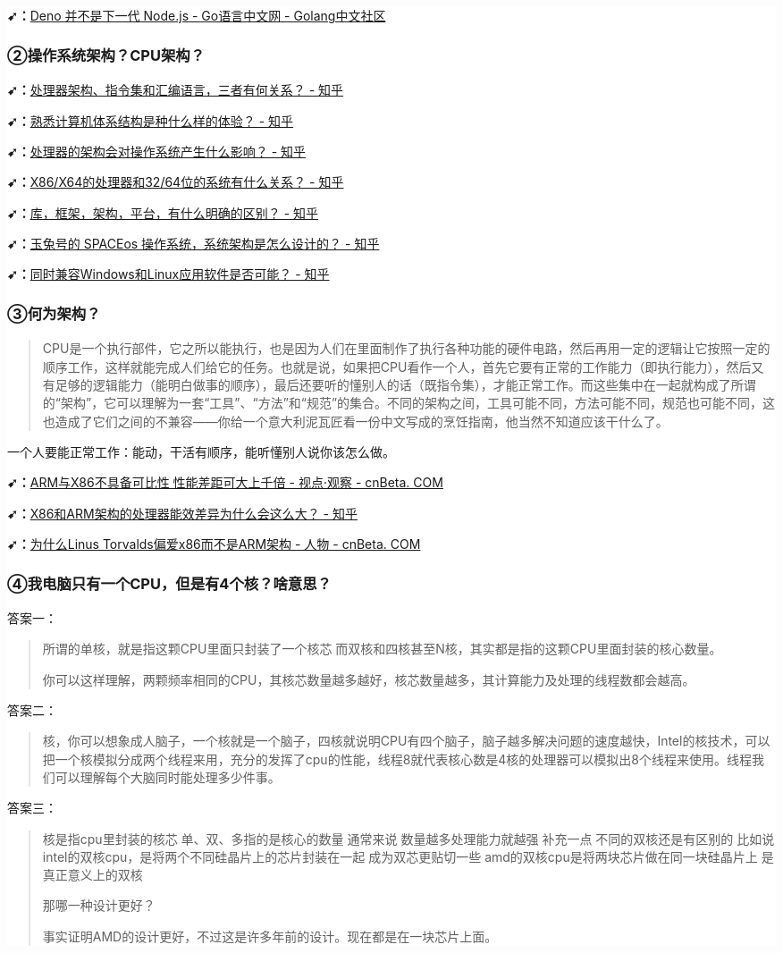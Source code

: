 **➹：**[Deno 并不是下一代 Node.js - Go语言中文网 - Golang中文社区](https://studygolang.com/articles/13101)

### ②操作系统架构？CPU架构？

**➹：**[处理器架构、指令集和汇编语言，三者有何关系？ - 知乎](https://www.zhihu.com/question/23474438)

**➹：**[熟悉计算机体系结构是种什么样的体验？ - 知乎](https://www.zhihu.com/question/59057984)

**➹：**[处理器的架构会对操作系统产生什么影响？ - 知乎](https://www.zhihu.com/question/20324698)

**➹：**[X86/X64的处理器和32/64位的系统有什么关系？ - 知乎](https://www.zhihu.com/question/47389187)

**➹：**[库，框架，架构，平台，有什么明确的区别？ - 知乎](https://www.zhihu.com/question/29643471)

**➹：**[玉兔号的 SPACEos 操作系统，系统架构是怎么设计的？ - 知乎](https://www.zhihu.com/question/22346689)

**➹：**[同时兼容Windows和Linux应用软件是否可能？ - 知乎](https://www.zhihu.com/question/22360519)

### ③何为架构？

> CPU是一个执行部件，它之所以能执行，也是因为人们在里面制作了执行各种功能的硬件电路，然后再用一定的逻辑让它按照一定的顺序工作，这样就能完成人们给它的任务。也就是说，如果把CPU看作一个人，首先它要有正常的工作能力（即执行能力），然后又有足够的逻辑能力（能明白做事的顺序），最后还要听的懂别人的话（既指令集），才能正常工作。而这些集中在一起就构成了所谓的“架构”，它可以理解为一套“工具”、“方法”和“规范”的集合。不同的架构之间，工具可能不同，方法可能不同，规范也可能不同，这也造成了它们之间的不兼容——你给一个意大利泥瓦匠看一份中文写成的烹饪指南，他当然不知道应该干什么了。

一个人要能正常工作：能动，干活有顺序，能听懂别人说你该怎么做。

**➹：**[ARM与X86不具备可比性 性能差距可大上千倍 - 视点·观察 - cnBeta. COM](https://www.cnbeta.com/articles/tech/167883.htm)

**➹：**[X86和ARM架构的处理器能效差异为什么会这么大？ - 知乎](https://www.zhihu.com/question/20148756)

**➹：**[为什么Linus Torvalds偏爱x86而不是ARM架构 - 人物 - cnBeta. COM](https://www.cnbeta.com/articles/tech/546655.htm)

### ④我电脑只有一个CPU，但是有4个核？啥意思？

答案一：

> 所谓的单核，就是指这颗CPU里面只封装了一个核芯
> 而双核和四核甚至N核，其实都是指的这颗CPU里面封装的核心数量。
>
> 你可以这样理解，两颗频率相同的CPU，其核芯数量越多越好，核芯数量越多，其计算能力及处理的线程数都会越高。

答案二：

> 核，你可以想象成人脑子，一个核就是一个脑子，四核就说明CPU有四个脑子，脑子越多解决问题的速度越快，Intel的核技术，可以把一个核模拟分成两个线程来用，充分的发挥了cpu的性能，线程8就代表核心数是4核的处理器可以模拟出8个线程来使用。线程我们可以理解每个大脑同时能处理多少件事。

答案三：

> 核是指cpu里封装的核芯 单、双、多指的是核心的数量
> 通常来说 数量越多处理能力就越强
> 补充一点 不同的双核还是有区别的
> 比如说intel的双核cpu，是将两个不同硅晶片上的芯片封装在一起 成为双芯更贴切一些
> amd的双核cpu是将两块芯片做在同一块硅晶片上 是真正意义上的双核
>
> 那哪一种设计更好？
>
> 事实证明AMD的设计更好，不过这是许多年前的设计。现在都是在一块芯片上面。
